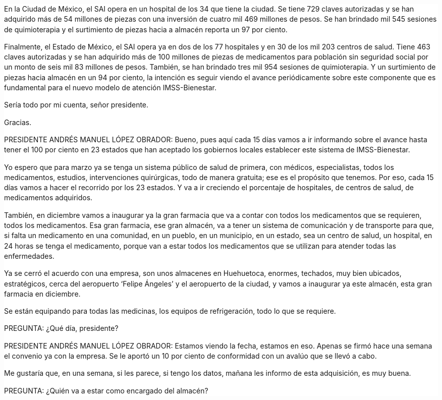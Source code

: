 En la Ciudad de México, el SAI opera en un hospital de los 34 que tiene la
ciudad. Se tiene 729 claves autorizadas y se han adquirido más de 54 millones
de piezas con una inversión de cuatro mil 469 millones de pesos. Se han
brindado mil 545 sesiones de quimioterapia y el surtimiento de piezas hacia a
almacén reporta un 97 por ciento.

Finalmente, el Estado de México, el SAI opera ya en dos de los 77 hospitales y
en 30 de los mil 203 centros de salud. Tiene 463 claves autorizadas y se han
adquirido más de 100 millones de piezas de medicamentos para población sin
seguridad social por un monto de seis mil 83 millones de pesos. También, se
han brindado tres mil 954 sesiones de quimioterapia. Y un surtimiento de
piezas hacia almacén en un 94 por ciento, la intención es seguir viendo el
avance periódicamente sobre este componente que es fundamental para el nuevo
modelo de atención IMSS-Bienestar.

Sería todo por mi cuenta, señor presidente.

Gracias.

PRESIDENTE ANDRÉS MANUEL LÓPEZ OBRADOR: Bueno, pues aquí cada 15 días vamos a
ir informando sobre el avance hasta tener el 100 por ciento en 23 estados que
han aceptado los gobiernos locales establecer este sistema de IMSS-Bienestar.

Yo espero que para marzo ya se tenga un sistema público de salud de primera,
con médicos, especialistas, todos los medicamentos, estudios, intervenciones
quirúrgicas, todo de manera gratuita; ese es el propósito que tenemos. Por
eso, cada 15 días vamos a hacer el recorrido por los 23 estados. Y va a ir
creciendo el porcentaje de hospitales, de centros de salud, de medicamentos
adquiridos.

También, en diciembre vamos a inaugurar ya la gran farmacia que va a contar
con todos los medicamentos que se requieren, todos los medicamentos. Esa gran
farmacia, ese gran almacén, va a tener un sistema de comunicación y de
transporte para que, si falta un medicamento en una comunidad, en un pueblo,
en un municipio, en un estado, sea un centro de salud, un hospital, en 24
horas se tenga el medicamento, porque van a estar todos los medicamentos que
se utilizan para atender todas las enfermedades.

Ya se cerró el acuerdo con una empresa, son unos almacenes en Huehuetoca,
enormes, techados, muy bien ubicados, estratégicos, cerca del aeropuerto
‘Felipe Ángeles’ y el aeropuerto de la ciudad, y vamos a inaugurar ya este
almacén, esta gran farmacia en diciembre.

Se están equipando para todas las medicinas, los equipos de refrigeración,
todo lo que se requiere.

PREGUNTA: ¿Qué día, presidente?

PRESIDENTE ANDRÉS MANUEL LÓPEZ OBRADOR: Estamos viendo la fecha, estamos en
eso. Apenas se firmó hace una semana el convenio ya con la empresa. Se le
aportó un 10 por ciento de conformidad con un avalúo que se llevó a cabo.

Me gustaría que, en una semana, si les parece, si tengo los datos, mañana les
informo de esta adquisición, es muy buena.

PREGUNTA: ¿Quién va a estar como encargado del almacén?
